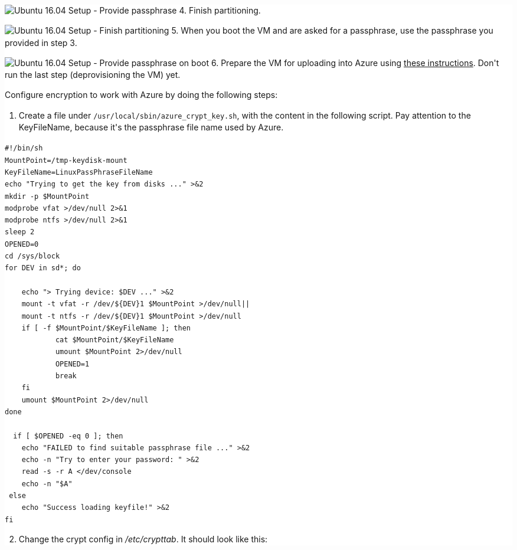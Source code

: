 ![Ubuntu 16.04 Setup - Provide passphrase](media/disk-encryption/ubuntu-1604-preencrypted-fig3.png)
4. Finish partitioning.

![Ubuntu 16.04 Setup - Finish partitioning](media/disk-encryption/ubuntu-1604-preencrypted-fig4.png)
5. When you boot the VM and are asked for a passphrase, use the passphrase you provided in step 3.

![Ubuntu 16.04 Setup - Provide passphrase on boot](media/disk-encryption/ubuntu-1604-preencrypted-fig5.png)
6. Prepare the VM for uploading into Azure using [these instructions](create-upload-ubuntu?toc=/azure/virtual-machines/linux/toc.json). Don't run the last step (deprovisioning the VM) yet.

Configure encryption to work with Azure by doing the following steps:

1. Create a file under `/usr/local/sbin/azure_crypt_key.sh`, with the content in the following script. Pay attention to the KeyFileName, because it's the passphrase file name used by Azure.

```
#!/bin/sh
MountPoint=/tmp-keydisk-mount
KeyFileName=LinuxPassPhraseFileName
echo "Trying to get the key from disks ..." >&2
mkdir -p $MountPoint
modprobe vfat >/dev/null 2>&1
modprobe ntfs >/dev/null 2>&1
sleep 2
OPENED=0
cd /sys/block
for DEV in sd*; do

    echo "> Trying device: $DEV ..." >&2
    mount -t vfat -r /dev/${DEV}1 $MountPoint >/dev/null||
    mount -t ntfs -r /dev/${DEV}1 $MountPoint >/dev/null
    if [ -f $MountPoint/$KeyFileName ]; then
            cat $MountPoint/$KeyFileName
            umount $MountPoint 2>/dev/null
            OPENED=1
            break
    fi
    umount $MountPoint 2>/dev/null
done

  if [ $OPENED -eq 0 ]; then
    echo "FAILED to find suitable passphrase file ..." >&2
    echo -n "Try to enter your password: " >&2
    read -s -r A </dev/console
    echo -n "$A"
 else
    echo "Success loading keyfile!" >&2
fi

```
2. Change the crypt config in */etc/crypttab*. It should look like this:
